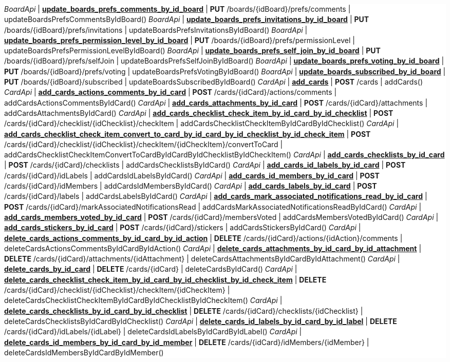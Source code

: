 *BoardApi* | [**update_boards_prefs_comments_by_id_board**](docs/BoardApi.md#update_boards_prefs_comments_by_id_board) | **PUT** /boards/{idBoard}/prefs/comments | updateBoardsPrefsCommentsByIdBoard()
*BoardApi* | [**update_boards_prefs_invitations_by_id_board**](docs/BoardApi.md#update_boards_prefs_invitations_by_id_board) | **PUT** /boards/{idBoard}/prefs/invitations | updateBoardsPrefsInvitationsByIdBoard()
*BoardApi* | [**update_boards_prefs_permission_level_by_id_board**](docs/BoardApi.md#update_boards_prefs_permission_level_by_id_board) | **PUT** /boards/{idBoard}/prefs/permissionLevel | updateBoardsPrefsPermissionLevelByIdBoard()
*BoardApi* | [**update_boards_prefs_self_join_by_id_board**](docs/BoardApi.md#update_boards_prefs_self_join_by_id_board) | **PUT** /boards/{idBoard}/prefs/selfJoin | updateBoardsPrefsSelfJoinByIdBoard()
*BoardApi* | [**update_boards_prefs_voting_by_id_board**](docs/BoardApi.md#update_boards_prefs_voting_by_id_board) | **PUT** /boards/{idBoard}/prefs/voting | updateBoardsPrefsVotingByIdBoard()
*BoardApi* | [**update_boards_subscribed_by_id_board**](docs/BoardApi.md#update_boards_subscribed_by_id_board) | **PUT** /boards/{idBoard}/subscribed | updateBoardsSubscribedByIdBoard()
*CardApi* | [**add_cards**](docs/CardApi.md#add_cards) | **POST** /cards | addCards()
*CardApi* | [**add_cards_actions_comments_by_id_card**](docs/CardApi.md#add_cards_actions_comments_by_id_card) | **POST** /cards/{idCard}/actions/comments | addCardsActionsCommentsByIdCard()
*CardApi* | [**add_cards_attachments_by_id_card**](docs/CardApi.md#add_cards_attachments_by_id_card) | **POST** /cards/{idCard}/attachments | addCardsAttachmentsByIdCard()
*CardApi* | [**add_cards_checklist_check_item_by_id_card_by_id_checklist**](docs/CardApi.md#add_cards_checklist_check_item_by_id_card_by_id_checklist) | **POST** /cards/{idCard}/checklist/{idChecklist}/checkItem | addCardsChecklistCheckItemByIdCardByIdChecklist()
*CardApi* | [**add_cards_checklist_check_item_convert_to_card_by_id_card_by_id_checklist_by_id_check_item**](docs/CardApi.md#add_cards_checklist_check_item_convert_to_card_by_id_card_by_id_checklist_by_id_check_item) | **POST** /cards/{idCard}/checklist/{idChecklist}/checkItem/{idCheckItem}/convertToCard | addCardsChecklistCheckItemConvertToCardByIdCardByIdChecklistByIdCheckItem()
*CardApi* | [**add_cards_checklists_by_id_card**](docs/CardApi.md#add_cards_checklists_by_id_card) | **POST** /cards/{idCard}/checklists | addCardsChecklistsByIdCard()
*CardApi* | [**add_cards_id_labels_by_id_card**](docs/CardApi.md#add_cards_id_labels_by_id_card) | **POST** /cards/{idCard}/idLabels | addCardsIdLabelsByIdCard()
*CardApi* | [**add_cards_id_members_by_id_card**](docs/CardApi.md#add_cards_id_members_by_id_card) | **POST** /cards/{idCard}/idMembers | addCardsIdMembersByIdCard()
*CardApi* | [**add_cards_labels_by_id_card**](docs/CardApi.md#add_cards_labels_by_id_card) | **POST** /cards/{idCard}/labels | addCardsLabelsByIdCard()
*CardApi* | [**add_cards_mark_associated_notifications_read_by_id_card**](docs/CardApi.md#add_cards_mark_associated_notifications_read_by_id_card) | **POST** /cards/{idCard}/markAssociatedNotificationsRead | addCardsMarkAssociatedNotificationsReadByIdCard()
*CardApi* | [**add_cards_members_voted_by_id_card**](docs/CardApi.md#add_cards_members_voted_by_id_card) | **POST** /cards/{idCard}/membersVoted | addCardsMembersVotedByIdCard()
*CardApi* | [**add_cards_stickers_by_id_card**](docs/CardApi.md#add_cards_stickers_by_id_card) | **POST** /cards/{idCard}/stickers | addCardsStickersByIdCard()
*CardApi* | [**delete_cards_actions_comments_by_id_card_by_id_action**](docs/CardApi.md#delete_cards_actions_comments_by_id_card_by_id_action) | **DELETE** /cards/{idCard}/actions/{idAction}/comments | deleteCardsActionsCommentsByIdCardByIdAction()
*CardApi* | [**delete_cards_attachments_by_id_card_by_id_attachment**](docs/CardApi.md#delete_cards_attachments_by_id_card_by_id_attachment) | **DELETE** /cards/{idCard}/attachments/{idAttachment} | deleteCardsAttachmentsByIdCardByIdAttachment()
*CardApi* | [**delete_cards_by_id_card**](docs/CardApi.md#delete_cards_by_id_card) | **DELETE** /cards/{idCard} | deleteCardsByIdCard()
*CardApi* | [**delete_cards_checklist_check_item_by_id_card_by_id_checklist_by_id_check_item**](docs/CardApi.md#delete_cards_checklist_check_item_by_id_card_by_id_checklist_by_id_check_item) | **DELETE** /cards/{idCard}/checklist/{idChecklist}/checkItem/{idCheckItem} | deleteCardsChecklistCheckItemByIdCardByIdChecklistByIdCheckItem()
*CardApi* | [**delete_cards_checklists_by_id_card_by_id_checklist**](docs/CardApi.md#delete_cards_checklists_by_id_card_by_id_checklist) | **DELETE** /cards/{idCard}/checklists/{idChecklist} | deleteCardsChecklistsByIdCardByIdChecklist()
*CardApi* | [**delete_cards_id_labels_by_id_card_by_id_label**](docs/CardApi.md#delete_cards_id_labels_by_id_card_by_id_label) | **DELETE** /cards/{idCard}/idLabels/{idLabel} | deleteCardsIdLabelsByIdCardByIdLabel()
*CardApi* | [**delete_cards_id_members_by_id_card_by_id_member**](docs/CardApi.md#delete_cards_id_members_by_id_card_by_id_member) | **DELETE** /cards/{idCard}/idMembers/{idMember} | deleteCardsIdMembersByIdCardByIdMember()